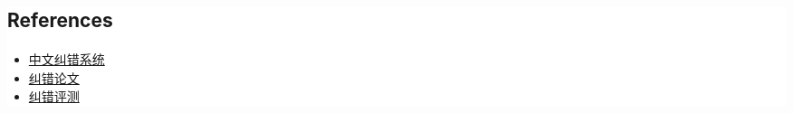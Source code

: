 ## References

* [中文纠错系统](https://github.com/shibing624/pycorrector)
* [纠错论文](https://github.com/nghuyong/Chinese-text-correction-papers)
* [纠错评测](https://github.com/open-writing-evaluation/jp_errant_bea)
